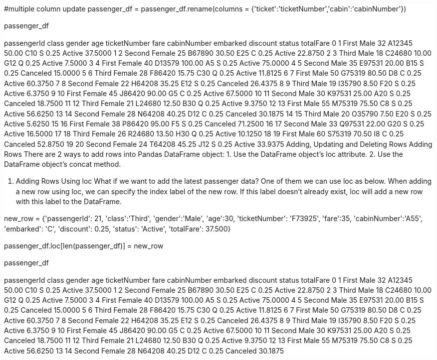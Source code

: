 #multiple column update
passenger_df = passenger_df.rename(columns = {'ticket':'ticketNumber','cabin':'cabinNumber'})

passenger_df

passengerId	class	gender	age	ticketNumber	fare	cabinNumber	embarked	discount	status	totalFare
0	1	First	Male	32	A12345	50.00	C10	S	0.25	Active	37.5000
1	2	Second	Female	25	B67890	30.50	E25	C	0.25	Active	22.8750
2	3	Third	Male	18	C24680	10.00	G12	Q	0.25	Active	7.5000
3	4	First	Female	40	D13579	100.00	A5	S	0.25	Active	75.0000
4	5	Second	Male	35	E97531	20.00	B15	S	0.25	Canceled	15.0000
5	6	Third	Female	28	F86420	15.75	C30	Q	0.25	Active	11.8125
6	7	First	Male	50	G75319	80.50	D8	C	0.25	Active	60.3750
7	8	Second	Female	22	H64208	35.25	E12	S	0.25	Canceled	26.4375
8	9	Third	Male	19	I35790	8.50	F20	S	0.25	Active	6.3750
9	10	First	Female	45	J86420	90.00	G5	C	0.25	Active	67.5000
10	11	Second	Male	30	K97531	25.00	A20	S	0.25	Canceled	18.7500
11	12	Third	Female	21	L24680	12.50	B30	Q	0.25	Active	9.3750
12	13	First	Male	55	M75319	75.50	C8	S	0.25	Active	56.6250
13	14	Second	Female	28	N64208	40.25	D12	C	0.25	Canceled	30.1875
14	15	Third	Male	20	O35790	7.50	E20	S	0.25	Active	5.6250
15	16	First	Female	38	P86420	95.00	F5	S	0.25	Canceled	71.2500
16	17	Second	Male	33	Q97531	22.00	G20	S	0.25	Active	16.5000
17	18	Third	Female	26	R24680	13.50	H30	Q	0.25	Active	10.1250
18	19	First	Male	60	S75319	70.50	I8	C	0.25	Canceled	52.8750
19	20	Second	Female	24	T64208	45.25	J12	S	0.25	Active	33.9375
Adding, Updating and Deleting Rows
Adding Rows
There are 2 ways to add rows into Pandas DataFrame object: 1. Use the DataFrame object’s loc attribute. 2. Use the DataFrame object’s concat method.

1. Adding Rows Using loc
What if we want to add the latest passenger data? One of them we can use loc as below. When adding a new row using loc, we can specify the index label of the new row. If this label doesn’t already exist, loc will add a new row with this label to the DataFrame.

new_row = {'passengerId': 21,
           'class':'Third',
           'gender':'Male',
           'age':30,
           'ticketNumber': 'F73925',
           'fare':35,
           'cabinNumber':'A55',
           'embarked': 'C',
           'discount': 0.25,
           'status': 'Active',
           'totalFare': 37.500}

passenger_df.loc[len(passenger_df)] = new_row

passenger_df

passengerId	class	gender	age	ticketNumber	fare	cabinNumber	embarked	discount	status	totalFare
0	1	First	Male	32	A12345	50.00	C10	S	0.25	Active	37.5000
1	2	Second	Female	25	B67890	30.50	E25	C	0.25	Active	22.8750
2	3	Third	Male	18	C24680	10.00	G12	Q	0.25	Active	7.5000
3	4	First	Female	40	D13579	100.00	A5	S	0.25	Active	75.0000
4	5	Second	Male	35	E97531	20.00	B15	S	0.25	Canceled	15.0000
5	6	Third	Female	28	F86420	15.75	C30	Q	0.25	Active	11.8125
6	7	First	Male	50	G75319	80.50	D8	C	0.25	Active	60.3750
7	8	Second	Female	22	H64208	35.25	E12	S	0.25	Canceled	26.4375
8	9	Third	Male	19	I35790	8.50	F20	S	0.25	Active	6.3750
9	10	First	Female	45	J86420	90.00	G5	C	0.25	Active	67.5000
10	11	Second	Male	30	K97531	25.00	A20	S	0.25	Canceled	18.7500
11	12	Third	Female	21	L24680	12.50	B30	Q	0.25	Active	9.3750
12	13	First	Male	55	M75319	75.50	C8	S	0.25	Active	56.6250
13	14	Second	Female	28	N64208	40.25	D12	C	0.25	Canceled	30.1875